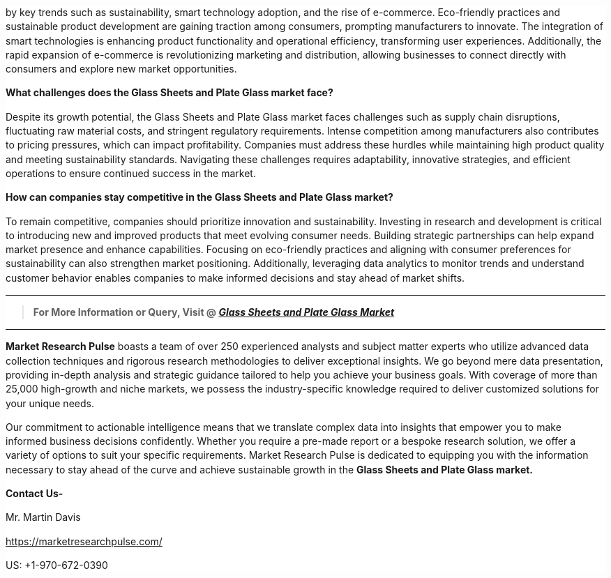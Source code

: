 by key trends such as sustainability, smart technology adoption, and the rise of e-commerce. Eco-friendly practices and sustainable product development are gaining traction among consumers, prompting manufacturers to innovate. The integration of smart technologies is enhancing product functionality and operational efficiency, transforming user experiences. Additionally, the rapid expansion of e-commerce is revolutionizing marketing and distribution, allowing businesses to connect directly with consumers and explore new market opportunities.</p><p><strong>What challenges does the Glass Sheets and Plate Glass market face?</strong></p><p>Despite its growth potential, the Glass Sheets and Plate Glass market faces challenges such as supply chain disruptions, fluctuating raw material costs, and stringent regulatory requirements. Intense competition among manufacturers also contributes to pricing pressures, which can impact profitability. Companies must address these hurdles while maintaining high product quality and meeting sustainability standards. Navigating these challenges requires adaptability, innovative strategies, and efficient operations to ensure continued success in the market.</p><p><strong>How can companies stay competitive in the Glass Sheets and Plate Glass market?</strong></p><p>To remain competitive, companies should prioritize innovation and sustainability. Investing in research and development is critical to introducing new and improved products that meet evolving consumer needs. Building strategic partnerships can help expand market presence and enhance capabilities. Focusing on eco-friendly practices and aligning with consumer preferences for sustainability can also strengthen market positioning. Additionally, leveraging data analytics to monitor trends and understand customer behavior enables companies to make informed decisions and stay ahead of market shifts.</p><hr /><blockquote><p><strong>For More Information or Query, Visit @&nbsp;<em><a href="https://marketresearchpulse.com/report/136977/glass-sheets-and-plate-glass-market?utm_source=Linkedin&utm_medium=021">Glass Sheets and Plate Glass Market</a></em></strong></p></blockquote><hr /><p><strong>Market Research Pulse</strong> boasts a team of over 250 experienced analysts and subject matter experts who utilize advanced data collection techniques and rigorous research methodologies to deliver exceptional insights. We go beyond mere data presentation, providing in-depth analysis and strategic guidance tailored to help you achieve your business goals. With coverage of more than 25,000 high-growth and niche markets, we possess the industry-specific knowledge required to deliver customized solutions for your unique needs.</p><p>Our commitment to actionable intelligence means that we translate complex data into insights that empower you to make informed business decisions confidently. Whether you require a pre-made report or a bespoke research solution, we offer a variety of options to suit your specific requirements. Market Research Pulse is dedicated to equipping you with the information necessary to stay ahead of the curve and achieve sustainable growth in the <strong>Glass Sheets and Plate Glass market.</strong></p><p><strong>Contact Us-</strong></p><p>Mr. Martin Davis</p><p>https://marketresearchpulse.com/</p><p>US: +1-970-672-0390</p>

